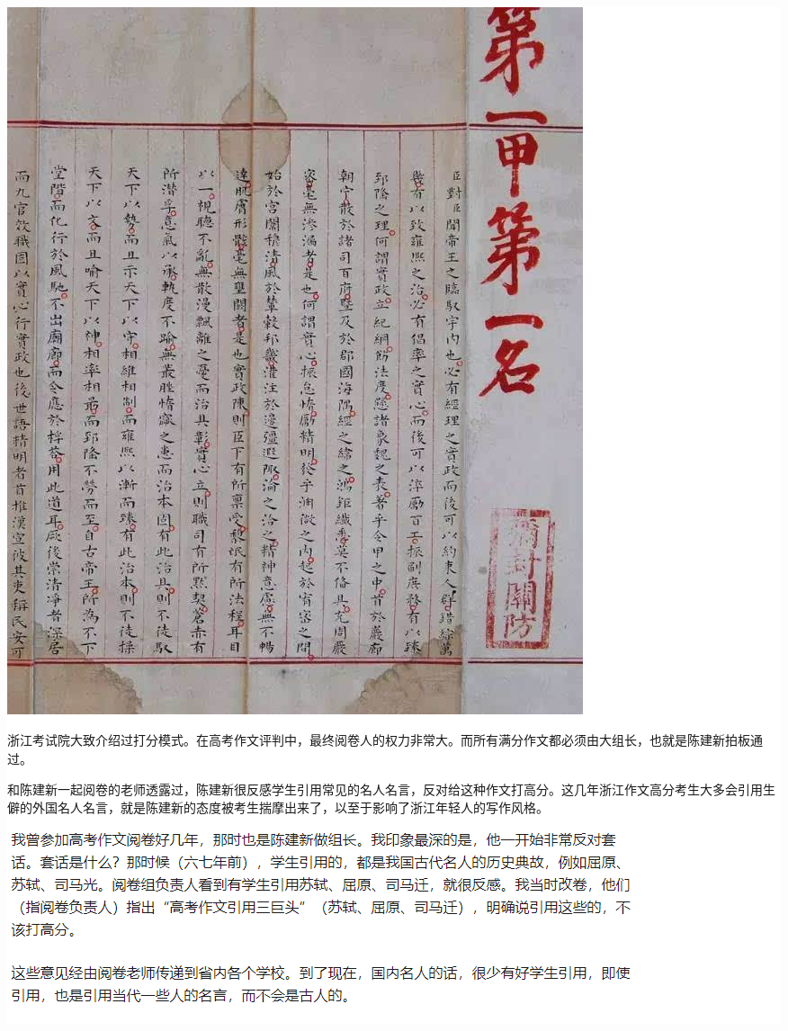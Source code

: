![](images/btnews/0101_0200/0154/media/image14.png)

浙江考试院大致介绍过打分模式。在高考作文评判中，最终阅卷人的权力非常大。而所有满分作文都必须由大组长，也就是陈建新拍板通过。

和陈建新一起阅卷的老师透露过，陈建新很反感学生引用常见的名人名言，反对给这种作文打高分。这几年浙江作文高分考生大多会引用生僻的外国名人名言，就是陈建新的态度被考生揣摩出来了，以至于影响了浙江年轻人的写作风格。

![](images/btnews/0101_0200/0154/media/image15.png)

